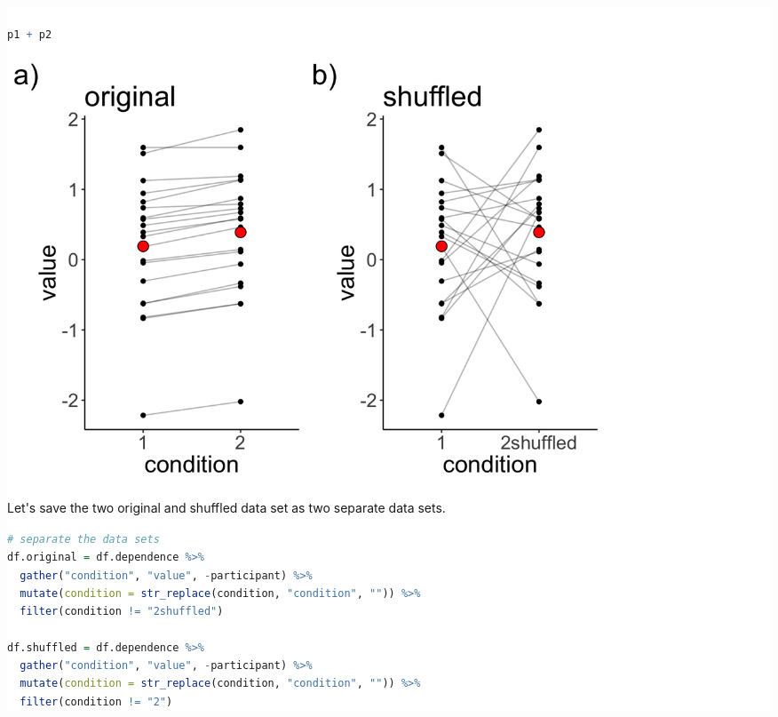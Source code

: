 ```r

p1 + p2 
```

<img src="17-linear_mixed_effects_models1_files/figure-html/lmer1-10-1.png" width="672" />

Let's save the two original and shuffled data set as two separate data sets.


```r
# separate the data sets 
df.original = df.dependence %>% 
  gather("condition", "value", -participant) %>% 
  mutate(condition = str_replace(condition, "condition", "")) %>% 
  filter(condition != "2shuffled")

df.shuffled = df.dependence %>% 
  gather("condition", "value", -participant) %>% 
  mutate(condition = str_replace(condition, "condition", "")) %>% 
  filter(condition != "2")
```
